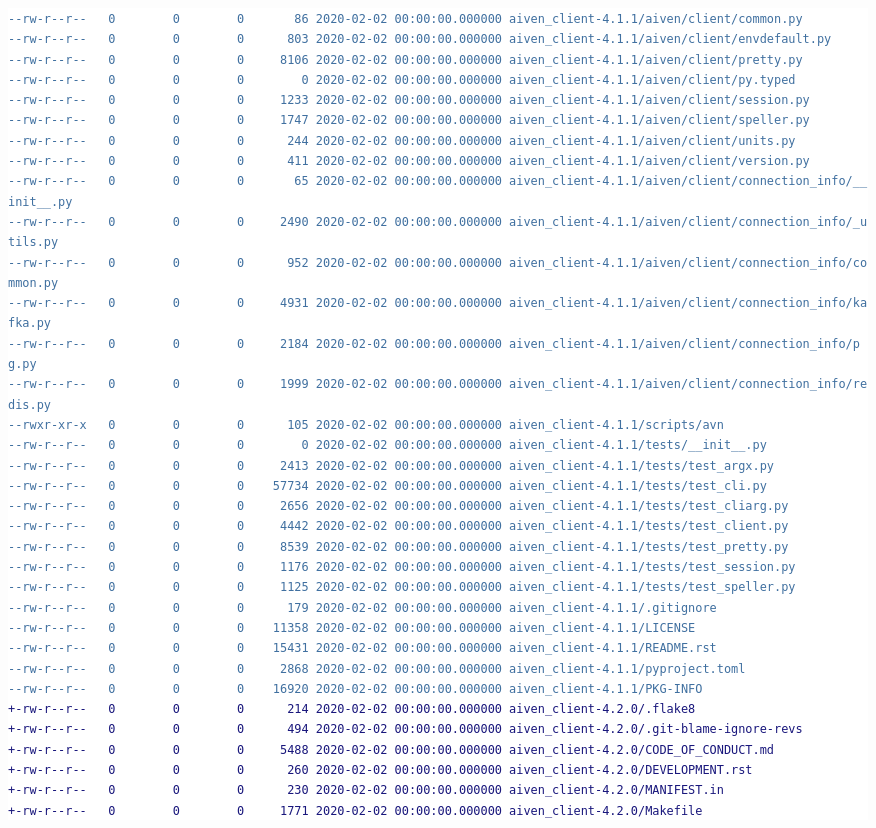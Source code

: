 ```diff
--rw-r--r--   0        0        0       86 2020-02-02 00:00:00.000000 aiven_client-4.1.1/aiven/client/common.py
--rw-r--r--   0        0        0      803 2020-02-02 00:00:00.000000 aiven_client-4.1.1/aiven/client/envdefault.py
--rw-r--r--   0        0        0     8106 2020-02-02 00:00:00.000000 aiven_client-4.1.1/aiven/client/pretty.py
--rw-r--r--   0        0        0        0 2020-02-02 00:00:00.000000 aiven_client-4.1.1/aiven/client/py.typed
--rw-r--r--   0        0        0     1233 2020-02-02 00:00:00.000000 aiven_client-4.1.1/aiven/client/session.py
--rw-r--r--   0        0        0     1747 2020-02-02 00:00:00.000000 aiven_client-4.1.1/aiven/client/speller.py
--rw-r--r--   0        0        0      244 2020-02-02 00:00:00.000000 aiven_client-4.1.1/aiven/client/units.py
--rw-r--r--   0        0        0      411 2020-02-02 00:00:00.000000 aiven_client-4.1.1/aiven/client/version.py
--rw-r--r--   0        0        0       65 2020-02-02 00:00:00.000000 aiven_client-4.1.1/aiven/client/connection_info/__init__.py
--rw-r--r--   0        0        0     2490 2020-02-02 00:00:00.000000 aiven_client-4.1.1/aiven/client/connection_info/_utils.py
--rw-r--r--   0        0        0      952 2020-02-02 00:00:00.000000 aiven_client-4.1.1/aiven/client/connection_info/common.py
--rw-r--r--   0        0        0     4931 2020-02-02 00:00:00.000000 aiven_client-4.1.1/aiven/client/connection_info/kafka.py
--rw-r--r--   0        0        0     2184 2020-02-02 00:00:00.000000 aiven_client-4.1.1/aiven/client/connection_info/pg.py
--rw-r--r--   0        0        0     1999 2020-02-02 00:00:00.000000 aiven_client-4.1.1/aiven/client/connection_info/redis.py
--rwxr-xr-x   0        0        0      105 2020-02-02 00:00:00.000000 aiven_client-4.1.1/scripts/avn
--rw-r--r--   0        0        0        0 2020-02-02 00:00:00.000000 aiven_client-4.1.1/tests/__init__.py
--rw-r--r--   0        0        0     2413 2020-02-02 00:00:00.000000 aiven_client-4.1.1/tests/test_argx.py
--rw-r--r--   0        0        0    57734 2020-02-02 00:00:00.000000 aiven_client-4.1.1/tests/test_cli.py
--rw-r--r--   0        0        0     2656 2020-02-02 00:00:00.000000 aiven_client-4.1.1/tests/test_cliarg.py
--rw-r--r--   0        0        0     4442 2020-02-02 00:00:00.000000 aiven_client-4.1.1/tests/test_client.py
--rw-r--r--   0        0        0     8539 2020-02-02 00:00:00.000000 aiven_client-4.1.1/tests/test_pretty.py
--rw-r--r--   0        0        0     1176 2020-02-02 00:00:00.000000 aiven_client-4.1.1/tests/test_session.py
--rw-r--r--   0        0        0     1125 2020-02-02 00:00:00.000000 aiven_client-4.1.1/tests/test_speller.py
--rw-r--r--   0        0        0      179 2020-02-02 00:00:00.000000 aiven_client-4.1.1/.gitignore
--rw-r--r--   0        0        0    11358 2020-02-02 00:00:00.000000 aiven_client-4.1.1/LICENSE
--rw-r--r--   0        0        0    15431 2020-02-02 00:00:00.000000 aiven_client-4.1.1/README.rst
--rw-r--r--   0        0        0     2868 2020-02-02 00:00:00.000000 aiven_client-4.1.1/pyproject.toml
--rw-r--r--   0        0        0    16920 2020-02-02 00:00:00.000000 aiven_client-4.1.1/PKG-INFO
+-rw-r--r--   0        0        0      214 2020-02-02 00:00:00.000000 aiven_client-4.2.0/.flake8
+-rw-r--r--   0        0        0      494 2020-02-02 00:00:00.000000 aiven_client-4.2.0/.git-blame-ignore-revs
+-rw-r--r--   0        0        0     5488 2020-02-02 00:00:00.000000 aiven_client-4.2.0/CODE_OF_CONDUCT.md
+-rw-r--r--   0        0        0      260 2020-02-02 00:00:00.000000 aiven_client-4.2.0/DEVELOPMENT.rst
+-rw-r--r--   0        0        0      230 2020-02-02 00:00:00.000000 aiven_client-4.2.0/MANIFEST.in
+-rw-r--r--   0        0        0     1771 2020-02-02 00:00:00.000000 aiven_client-4.2.0/Makefile
```